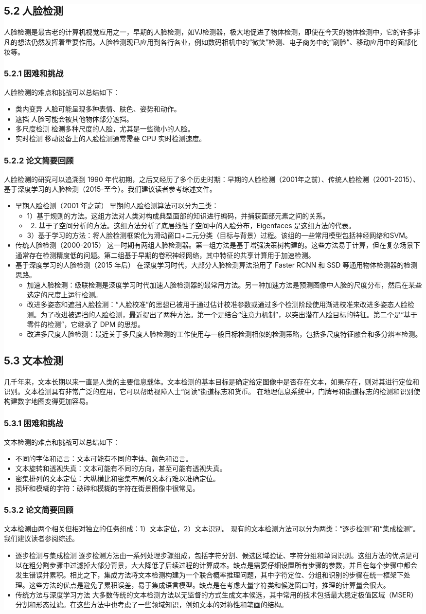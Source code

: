 ## 5.2 人脸检测
人脸检测是最古老的计算机视觉应用之一，早期的人脸检测，如VJ检测器，极大地促进了物体检测，即使在今天的物体检测中，它的许多非凡的想法仍然发挥着重要作用。人脸检测现已应用到各行各业，例如数码相机中的“微笑”检测、电子商务中的“刷脸”、移动应用中的面部化妆等。

### 5.2.1 困难和挑战
人脸检测的难点和挑战可以总结如下：

- 类内变异
  人脸可能呈现多种表情、肤色、姿势和动作。
- 遮挡
  人脸可能会被其他物体部分遮挡。
- 多尺度检测
  检测多种尺度的人脸，尤其是一些微小的人脸。
- 实时检测
  移动设备上的人脸检测通常需要 CPU 实时检测速度。

### 5.2.2 论文简要回顾
人脸检测的研究可以追溯到 1990 年代初期，之后又经历了多个历史时期：早期的人脸检测（2001年之前）、传统人脸检测（2001-2015）、基于深度学习的人脸检测（2015-至今）。我们建议读者参考综述文件。

- 早期人脸检测（2001 年之前）
  早期的人脸检测算法可以分为三类：
   - 1）基于规则的方法。这组方法对人类对构成典型面部的知识进行编码，并捕获面部元素之间的关系。 
   - 2) 基于子空间分析的方法。这组方法分析了底层线性子空间中的人脸分布，Eigenfaces 是这组方法的代表。 
   - 3）基于学习的方法：将人脸检测框架化为滑动窗口+二元分类（目标与背景）过程。该组的一些常用模型包括神经网络和SVM。
- 传统人脸检测（2000-2015）
  这一时期有两组人脸检测器。第一组方法是基于增强决策树构建的。这些方法易于计算，但在复杂场景下通常存在检测精度低的问题。第二组基于早期的卷积神经网络，其中特征的共享计算用于加速检测。
- 基于深度学习的人脸检测（2015 年后）
  在深度学习时代，大部分人脸检测算法沿用了 Faster RCNN 和 SSD 等通用物体检测器的检测思路。
     - 加速人脸检测：级联检测是深度学习时代加速人脸检测器的最常用方法。另一种加速方法是预测图像中人脸的尺度分布，然后在某些选定的尺度上运行检测。
     - 改进多姿态和遮挡人脸检测：“人脸校准”的思想已被用于通过估计校准参数或通过多个检测阶段使用渐​​进校准来改进多姿态人脸检测。为了改进被遮挡的人脸检测，最近提出了两种方法。第一个是结合“注意力机制”，以突出潜在人脸目标的特征。第二个是“基于零件的检测”，它继承了 DPM 的思想。
     - 改进多尺度人脸检测：最近关于多尺度人脸检测的工作使用与一般目标检测相似的检测策略，包括多尺度特征融合和多分辨率检测。

## 5.3 文本检测
几千年来，文本长期以来一直是人类的主要信息载体。文本检测的基本目标是确定给定图像中是否存在文本，如果存在，则对其进行定位和识别。文本检测具有非常广泛的应用，它可以帮助视障人士“阅读”街道标志和货币。 在地理信息系统中，门牌号和街道标志的检测和识别使构建数字地图变得更加容易。

### 5.3.1 困难和挑战
文本检测的难点和挑战可以总结如下：

- 不同的字体和语言：文本可能有不同的字体、颜色和语言。
- 文本旋转和透视失真：文本可能有不同的方向，甚至可能有透视失真。
- 密集排列的文本定位：大纵横比和密集布局的文本行难以准确定位。
- 损坏和模糊的字符：破碎和模糊的字符在街景图像中很常见。

### 5.3.2 论文简要回顾
文本检测由两个相关但相对独立的任务组成：1）文本定位，2）文本识别。 现有的文本检测方法可以分为两类：“逐步检测”和“集成检测”。 我们建议读者参阅综述。

- 逐步检测与集成检测
  逐步检测方法由一系列处理步骤组成，包括字符分割、候选区域验证、字符分组和单词识别。这组方法的优点是可以在粗分割步骤中过滤掉大部分背景，大大降低了后续过程的计算成本。缺点是需要仔细设置所有步骤的参数，并且在每个步骤中都会发生错误并累积。相比之下，集成方法将文本检测构建为一个联合概率推理问题，其中字符定位、分组和识别的步骤在统一框架下处理。这些方法的优点是避免了累积误差，易于集成语言模型。缺点是在考虑大量字符类和候选窗口时，推理的计算量会很大。
- 传统方法与深度学习方法
  大多数传统的文本检测方法以无监督的方式生成文本候选，其中常用的技术包括最大稳定极值区域（MSER）分割和形态过滤。在这些方法中也考虑了一些领域知识，例如文本的对称性和笔画的结构。
  